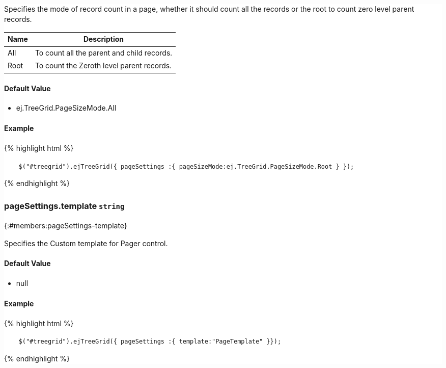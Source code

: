 <ts name = "ej.TreeGrid.PageSizeMode"/>

Specifies the mode of record count in a page, whether it should count all the records or the root to count zero level parent records.  

<table class="params">
<thead>
<tr>
<th>Name</th>
<th>Description</th>
</tr>
</thead>
<tbody>
<tr>
<td class="name">All</td>
<td class="description">To count all the parent and child records.</td>
</tr>
<tr>
<td class="name">Root</td>
<td class="description">To count the Zeroth level parent records.</td>
</tr>
</tbody>
</table>

#### Default Value

* ej.TreeGrid.PageSizeMode.All


#### Example


{% highlight html %}
          
        $("#treegrid").ejTreeGrid({ pageSettings :{ pageSizeMode:ej.TreeGrid.PageSizeMode.Root } });                   

{% endhighlight %}


### pageSettings.template `string`
{:#members:pageSettings-template}

Specifies the Custom template for Pager control.


#### Default Value

* null


#### Example


{% highlight html %}
                  
        $("#treegrid").ejTreeGrid({ pageSettings :{ template:"PageTemplate" }});        

{% endhighlight %}
